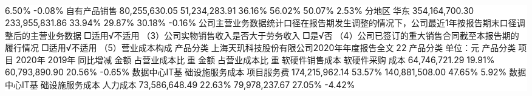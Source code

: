 6.50%
-0.08%
自有产品销售
80,255,630.05
51,234,283.91
36.16%
56.02%
50.07%
2.53%
分地区
华东
354,164,700.30
233,955,831.86
33.94%
29.87%
30.18%
-0.16%
公司主营业务数据统计口径在报告期发生调整的情况下，公司最近1年按报告期末口径调整后的主营业务数据
□适用√不适用
（3）公司实物销售收入是否大于劳务收入
□是√否
（4）公司已签订的重大销售合同截至本报告期的履行情况
□适用√不适用
（5）营业成本构成
产品分类
上海天玑科技股份有限公司2020年年度报告全文
22
产品分类
单位：元
产品分类
项目
2020年
2019年
同比增减
金额
占营业成本比
重
金额
占营业成本比
重
软硬件销售成本
软硬件采购
成本
64,746,721.29
19.91%
60,793,890.90
20.56%
-0.65%
数据中心IT基
础设施服务成本
项目服务费
174,215,962.14
53.57%
140,881,508.00
47.65%
5.92%
数据中心IT基
础设施服务成本
人力成本
73,586,648.49
22.63%
79,978,237.67
27.05%
-4.42%